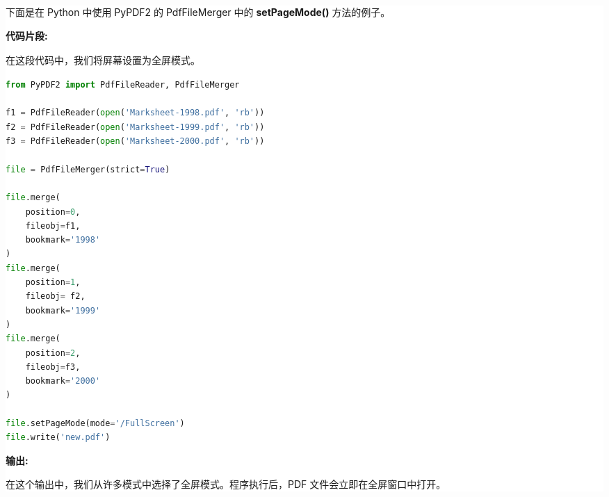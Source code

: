 下面是在 Python 中使用 PyPDF2 的 PdfFileMerger 中的 **setPageMode()** 方法的例子。

**代码片段:**

在这段代码中，我们将屏幕设置为全屏模式。

```py
from PyPDF2 import PdfFileReader, PdfFileMerger

f1 = PdfFileReader(open('Marksheet-1998.pdf', 'rb'))
f2 = PdfFileReader(open('Marksheet-1999.pdf', 'rb'))
f3 = PdfFileReader(open('Marksheet-2000.pdf', 'rb'))

file = PdfFileMerger(strict=True)

file.merge(
    position=0,
    fileobj=f1,
    bookmark='1998'
)
file.merge(
    position=1,
    fileobj= f2,
    bookmark='1999' 
)
file.merge(
    position=2,
    fileobj=f3,
    bookmark='2000'
)

file.setPageMode(mode='/FullScreen')
file.write('new.pdf') 
```

**输出:**

在这个输出中，我们从许多模式中选择了全屏模式。程序执行后，PDF 文件会立即在全屏窗口中打开。

